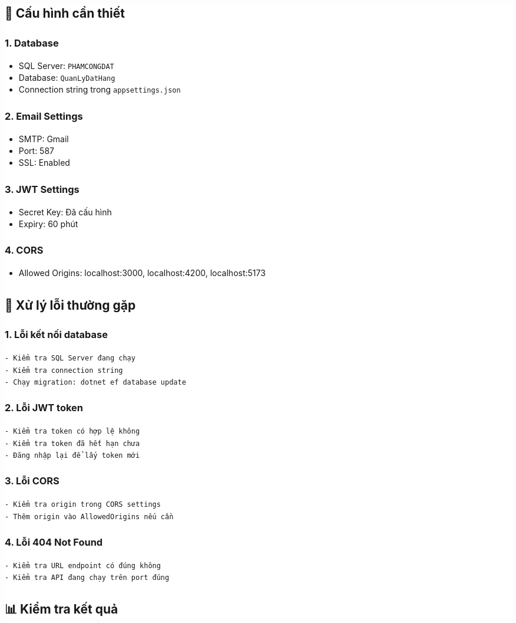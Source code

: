## 🔧 Cấu hình cần thiết

### 1. Database
- SQL Server: `PHAMCONGDAT`
- Database: `QuanLyDatHang`
- Connection string trong `appsettings.json`

### 2. Email Settings
- SMTP: Gmail
- Port: 587
- SSL: Enabled

### 3. JWT Settings
- Secret Key: Đã cấu hình
- Expiry: 60 phút

### 4. CORS
- Allowed Origins: localhost:3000, localhost:4200, localhost:5173

## 🚨 Xử lý lỗi thường gặp

### 1. Lỗi kết nối database
```
- Kiểm tra SQL Server đang chạy
- Kiểm tra connection string
- Chạy migration: dotnet ef database update
```

### 2. Lỗi JWT token
```
- Kiểm tra token có hợp lệ không
- Kiểm tra token đã hết hạn chưa
- Đăng nhập lại để lấy token mới
```

### 3. Lỗi CORS
```
- Kiểm tra origin trong CORS settings
- Thêm origin vào AllowedOrigins nếu cần
```

### 4. Lỗi 404 Not Found
```
- Kiểm tra URL endpoint có đúng không
- Kiểm tra API đang chạy trên port đúng
```

## 📊 Kiểm tra kết quả
